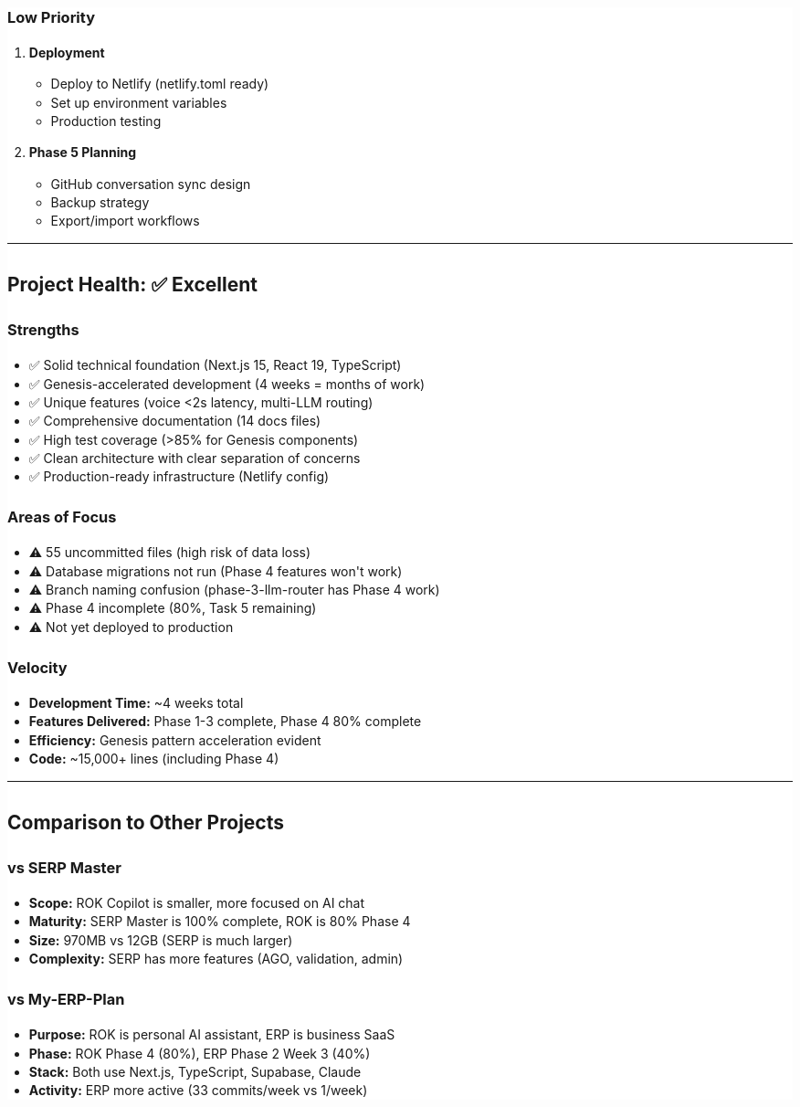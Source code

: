 ### Low Priority

1. **Deployment**
   - Deploy to Netlify (netlify.toml ready)
   - Set up environment variables
   - Production testing

2. **Phase 5 Planning**
   - GitHub conversation sync design
   - Backup strategy
   - Export/import workflows

---

## Project Health: ✅ **Excellent**

### Strengths
- ✅ Solid technical foundation (Next.js 15, React 19, TypeScript)
- ✅ Genesis-accelerated development (4 weeks = months of work)
- ✅ Unique features (voice <2s latency, multi-LLM routing)
- ✅ Comprehensive documentation (14 docs files)
- ✅ High test coverage (>85% for Genesis components)
- ✅ Clean architecture with clear separation of concerns
- ✅ Production-ready infrastructure (Netlify config)

### Areas of Focus
- ⚠️ 55 uncommitted files (high risk of data loss)
- ⚠️ Database migrations not run (Phase 4 features won't work)
- ⚠️ Branch naming confusion (phase-3-llm-router has Phase 4 work)
- ⚠️ Phase 4 incomplete (80%, Task 5 remaining)
- ⚠️ Not yet deployed to production

### Velocity
- **Development Time:** ~4 weeks total
- **Features Delivered:** Phase 1-3 complete, Phase 4 80% complete
- **Efficiency:** Genesis pattern acceleration evident
- **Code:** ~15,000+ lines (including Phase 4)

---

## Comparison to Other Projects

### vs SERP Master
- **Scope:** ROK Copilot is smaller, more focused on AI chat
- **Maturity:** SERP Master is 100% complete, ROK is 80% Phase 4
- **Size:** 970MB vs 12GB (SERP is much larger)
- **Complexity:** SERP has more features (AGO, validation, admin)

### vs My-ERP-Plan
- **Purpose:** ROK is personal AI assistant, ERP is business SaaS
- **Phase:** ROK Phase 4 (80%), ERP Phase 2 Week 3 (40%)
- **Stack:** Both use Next.js, TypeScript, Supabase, Claude
- **Activity:** ERP more active (33 commits/week vs 1/week)
